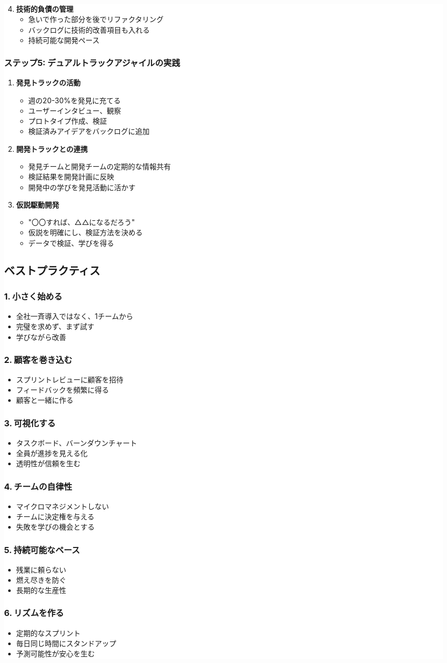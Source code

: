 4. **技術的負債の管理**
   - 急いで作った部分を後でリファクタリング
   - バックログに技術的改善項目も入れる
   - 持続可能な開発ペース

### ステップ5: デュアルトラックアジャイルの実践

1. **発見トラックの活動**
   - 週の20-30%を発見に充てる
   - ユーザーインタビュー、観察
   - プロトタイプ作成、検証
   - 検証済みアイデアをバックログに追加

2. **開発トラックとの連携**
   - 発見チームと開発チームの定期的な情報共有
   - 検証結果を開発計画に反映
   - 開発中の学びを発見活動に活かす

3. **仮説駆動開発**
   - "〇〇すれば、△△になるだろう"
   - 仮説を明確にし、検証方法を決める
   - データで検証、学びを得る

## ベストプラクティス

### 1. 小さく始める
- 全社一斉導入ではなく、1チームから
- 完璧を求めず、まず試す
- 学びながら改善

### 2. 顧客を巻き込む
- スプリントレビューに顧客を招待
- フィードバックを頻繁に得る
- 顧客と一緒に作る

### 3. 可視化する
- タスクボード、バーンダウンチャート
- 全員が進捗を見える化
- 透明性が信頼を生む

### 4. チームの自律性
- マイクロマネジメントしない
- チームに決定権を与える
- 失敗を学びの機会とする

### 5. 持続可能なペース
- 残業に頼らない
- 燃え尽きを防ぐ
- 長期的な生産性

### 6. リズムを作る
- 定期的なスプリント
- 毎日同じ時間にスタンドアップ
- 予測可能性が安心を生む

